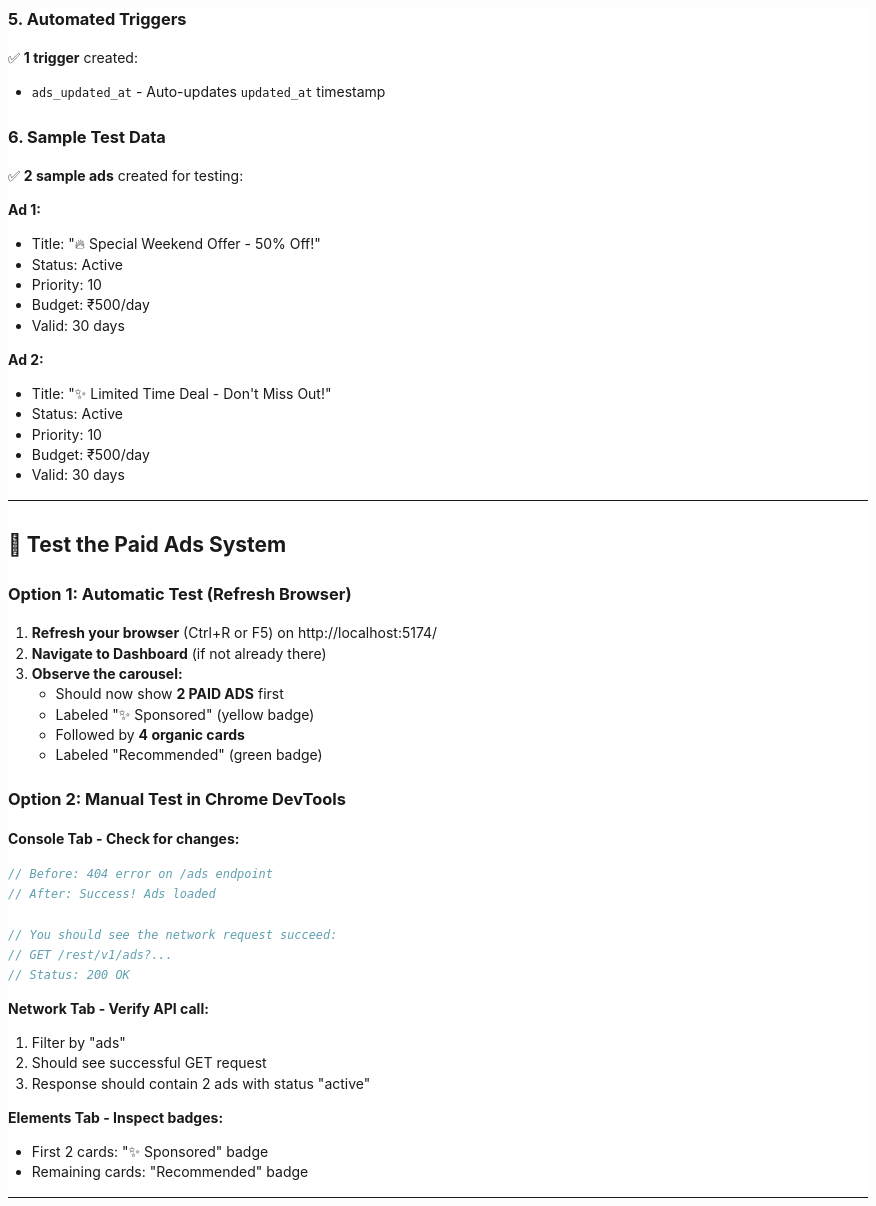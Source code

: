 ### 5. Automated Triggers
✅ **1 trigger** created:
- `ads_updated_at` - Auto-updates `updated_at` timestamp

### 6. Sample Test Data
✅ **2 sample ads** created for testing:

**Ad 1:**
- Title: "🔥 Special Weekend Offer - 50% Off!"
- Status: Active
- Priority: 10
- Budget: ₹500/day
- Valid: 30 days

**Ad 2:**
- Title: "✨ Limited Time Deal - Don't Miss Out!"
- Status: Active
- Priority: 10
- Budget: ₹500/day
- Valid: 30 days

---

## 🧪 Test the Paid Ads System

### Option 1: Automatic Test (Refresh Browser)
1. **Refresh your browser** (Ctrl+R or F5) on http://localhost:5174/
2. **Navigate to Dashboard** (if not already there)
3. **Observe the carousel:**
   - Should now show **2 PAID ADS** first
   - Labeled "✨ Sponsored" (yellow badge)
   - Followed by **4 organic cards**
   - Labeled "Recommended" (green badge)

### Option 2: Manual Test in Chrome DevTools

**Console Tab - Check for changes:**
```javascript
// Before: 404 error on /ads endpoint
// After: Success! Ads loaded

// You should see the network request succeed:
// GET /rest/v1/ads?...
// Status: 200 OK
```

**Network Tab - Verify API call:**
1. Filter by "ads"
2. Should see successful GET request
3. Response should contain 2 ads with status "active"

**Elements Tab - Inspect badges:**
- First 2 cards: "✨ Sponsored" badge
- Remaining cards: "Recommended" badge

---